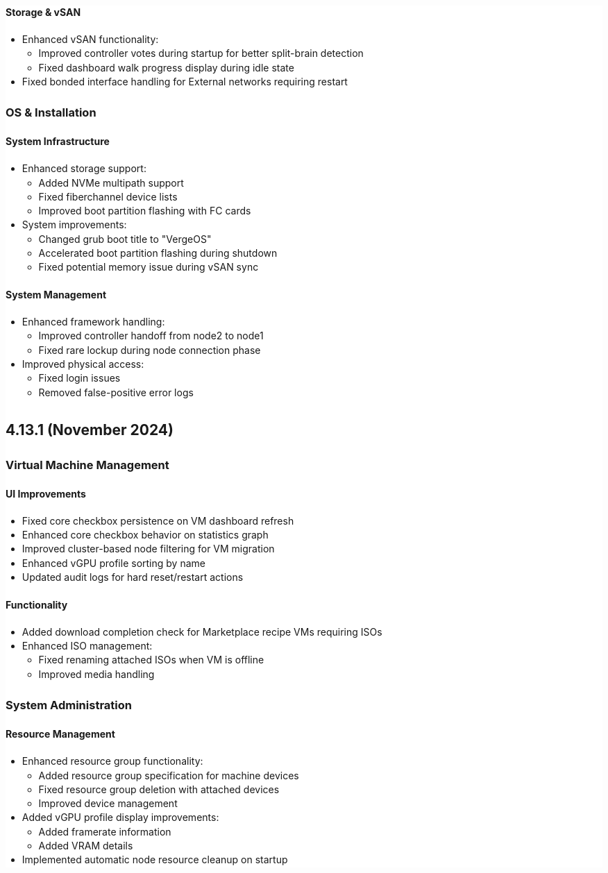 #### Storage & vSAN
- Enhanced vSAN functionality:
    - Improved controller votes during startup for better split-brain detection
    - Fixed dashboard walk progress display during idle state
- Fixed bonded interface handling for External networks requiring restart

### OS & Installation

#### System Infrastructure
- Enhanced storage support:
    - Added NVMe multipath support
    - Fixed fiberchannel device lists
    - Improved boot partition flashing with FC cards
- System improvements:
    - Changed grub boot title to "VergeOS"
    - Accelerated boot partition flashing during shutdown
    - Fixed potential memory issue during vSAN sync

#### System Management
- Enhanced framework handling:
    - Improved controller handoff from node2 to node1
    - Fixed rare lockup during node connection phase
- Improved physical access:
    - Fixed login issues
    - Removed false-positive error logs

## 4.13.1 (November 2024)

### Virtual Machine Management

#### UI Improvements
- Fixed core checkbox persistence on VM dashboard refresh
- Enhanced core checkbox behavior on statistics graph
- Improved cluster-based node filtering for VM migration
- Enhanced vGPU profile sorting by name
- Updated audit logs for hard reset/restart actions

#### Functionality
- Added download completion check for Marketplace recipe VMs requiring ISOs
- Enhanced ISO management:
    - Fixed renaming attached ISOs when VM is offline
    - Improved media handling

### System Administration

#### Resource Management
- Enhanced resource group functionality:
    - Added resource group specification for machine devices
    - Fixed resource group deletion with attached devices
    - Improved device management
- Added vGPU profile display improvements:
    - Added framerate information
    - Added VRAM details
- Implemented automatic node resource cleanup on startup
